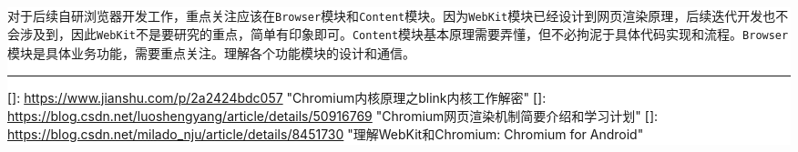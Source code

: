 对于后续自研浏览器开发工作，重点关注应该在`Browser`模块和`Content`模块。因为`WebKit`模块已经设计到网页渲染原理，后续迭代开发也不会涉及到，因此`WebKit`不是要研究的重点，简单有印象即可。`Content`模块基本原理需要弄懂，但不必拘泥于具体代码实现和流程。`Browser`模块是具体业务功能，需要重点关注。理解各个功能模块的设计和通信。



------

[]: https://www.jianshu.com/p/2a2424bdc057	"Chromium内核原理之blink内核工作解密"
[]: https://blog.csdn.net/luoshengyang/article/details/50916769	"Chromium网页渲染机制简要介绍和学习计划"
[]: https://blog.csdn.net/milado_nju/article/details/8451730	"理解WebKit和Chromium: Chromium for Android"

